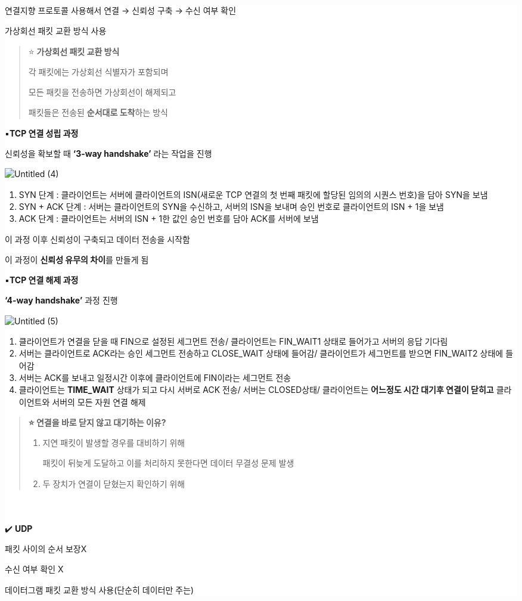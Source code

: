 연결지향 프로토콜 사용해서 연결 → 신뢰성 구축 → 수신 여부 확인

가상회선 패킷 교환 방식 사용

> ⭐ **가상회선 패킷 교환 방식**
> 
> 
> 각 패킷에는 가상회선 식별자가 포함되며
> 
> 모든 패킷을 전송하면 가상회선이 해제되고
> 
> 패킷들은 전송된 **순서대로 도착**하는 방식
> 

▪️**TCP 연결 성립 과정**

신뢰성을 확보할 때 **‘3-way handshake’** 라는 작업을 진행

![Untitled (4)](https://github.com/user-attachments/assets/29602454-36d8-48ff-8043-eac9baf217bc)

1. SYN 단계 : 클라이언트는 서버에 클라이언트의 ISN(새로운 TCP 연결의 첫 번째 패킷에 할당된 임의의 시퀀스 번호)을 담아 SYN을 보냄
2. SYN + ACK 단계 : 서버는 클라이언트의 SYN을 수신하고, 서버의 ISN을 보내며 승인 번호로 클라이언트의 ISN + 1을 보냄
3. ACK 단계 : 클라이언트는 서버의 ISN + 1한 값인 승인 번호를 담아 ACK를 서버에 보냄

이 과정 이후 신뢰성이 구축되고 데이터 전송을 시작함

이 과정이 **신뢰성 유무의 차이**를 만들게 됨 

▪️**TCP 연결 해제 과정**

**‘4-way handshake’** 과정 진행

![Untitled (5)](https://github.com/user-attachments/assets/e6c4dc6e-b298-47fc-8278-1d73d51bebfd)

1. 클라이언트가 연결을 닫을 때 FIN으로 설정된 세그먼트 전송/ 클라이언트는 FIN_WAIT1 상태로 들어가고 서버의 응답 기다림
2. 서버는 클라이언트로 ACK라는 승인 세그먼트 전송하고 CLOSE_WAIT 상태에 들어감/ 클라이언트가 세그먼트를 받으면 FIN_WAIT2 상태에 들어감
3. 서버는 ACK를 보내고 일정시간 이후에 클라이언트에 FIN이라는 세그먼트 전송
4. 클라이언트는 **TIME_WAIT** 상태가 되고 다시 서버로 ACK 전송/ 서버는 CLOSED상태/ 클라이언트는 **어느정도 시간 대기후 연결이 닫히고** 클라이언트와 서버의 모든 자원 연결 해제

> **⭐ 연결을 바로 닫지 않고 대기하는 이유?**
> 
> 1. 지연 패킷이 발생할 경우를 대비하기 위해
>     
>     패킷이 뒤늦게 도달하고 이를 처리하지 못한다면 데이터 무결성 문제 발생
>     
> 2. 두 장치가 연결이 닫혔는지 확인하기 위해


<br/> <br/>
✔️ **UDP**

패킷 사이의 순서 보장X

수신 여부 확인 X

데이터그램 패킷 교환 방식 사용(단순히 데이터만 주는)
